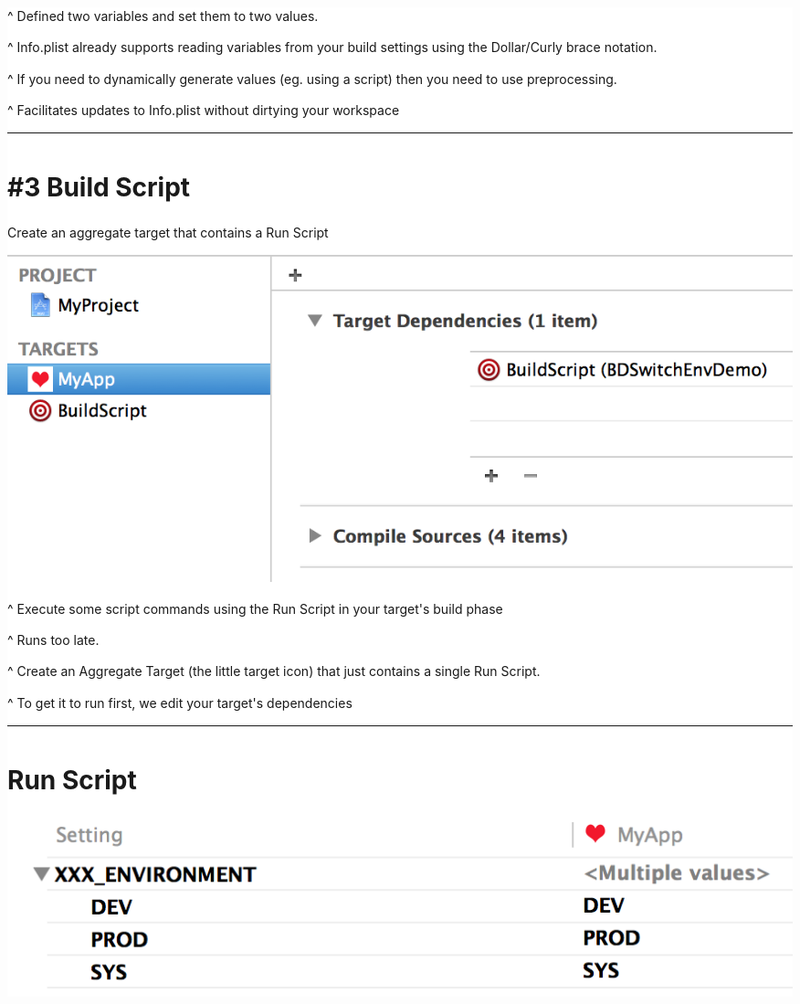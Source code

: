 ^ Defined two variables and set them to two values.

^ Info.plist already supports reading variables from your build settings using the Dollar/Curly brace notation.  

^ If you need to dynamically generate values (eg. using a script) then you need to use preprocessing.

^ Facilitates updates to Info.plist without dirtying your workspace

---

# #3 Build Script

Create an aggregate target that contains a Run Script

![inline](build_script.png)

^ Execute some script commands using the Run Script in your target's build phase

^ Runs too late. 

^ Create an Aggregate Target (the little target icon) that just contains a single Run Script.  

^ To get it to run first, we edit your target's dependencies

---

# Run Script

![inline](environment_variable.png)
